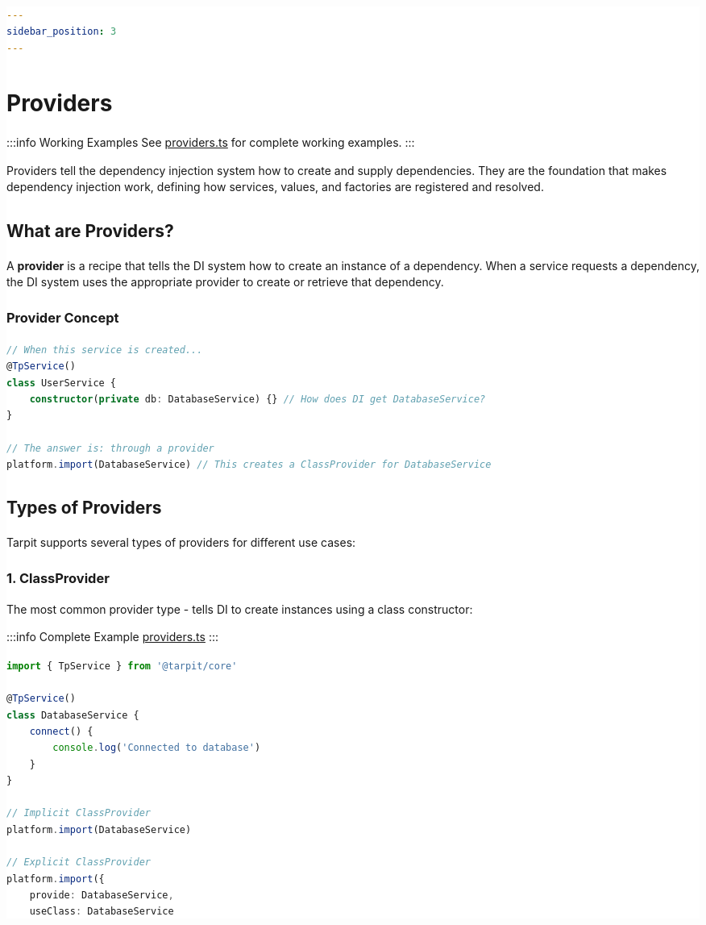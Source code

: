 ```yaml
---
sidebar_position: 3
---
```


# Providers

:::info Working Examples
See [providers.ts](https://github.com/isatiso/node-tarpit/blob/main/example/core/providers.ts) for complete working examples.
:::

Providers tell the dependency injection system how to create and supply dependencies. They are the foundation that makes dependency injection work, defining how services, values, and factories are registered and resolved.

## What are Providers?

A **provider** is a recipe that tells the DI system how to create an instance of a dependency. When a service requests a dependency, the DI system uses the appropriate provider to create or retrieve that dependency.

### Provider Concept

```typescript
// When this service is created...
@TpService()
class UserService {
    constructor(private db: DatabaseService) {} // How does DI get DatabaseService?
}

// The answer is: through a provider
platform.import(DatabaseService) // This creates a ClassProvider for DatabaseService
```

## Types of Providers

Tarpit supports several types of providers for different use cases:

### 1. ClassProvider

The most common provider type - tells DI to create instances using a class constructor:

:::info Complete Example
[providers.ts](https://github.com/isatiso/node-tarpit/blob/main/example/core/providers.ts)
:::

```typescript
import { TpService } from '@tarpit/core'

@TpService()
class DatabaseService {
    connect() {
        console.log('Connected to database')
    }
}

// Implicit ClassProvider
platform.import(DatabaseService)

// Explicit ClassProvider
platform.import({
    provide: DatabaseService,
    useClass: DatabaseService
```
